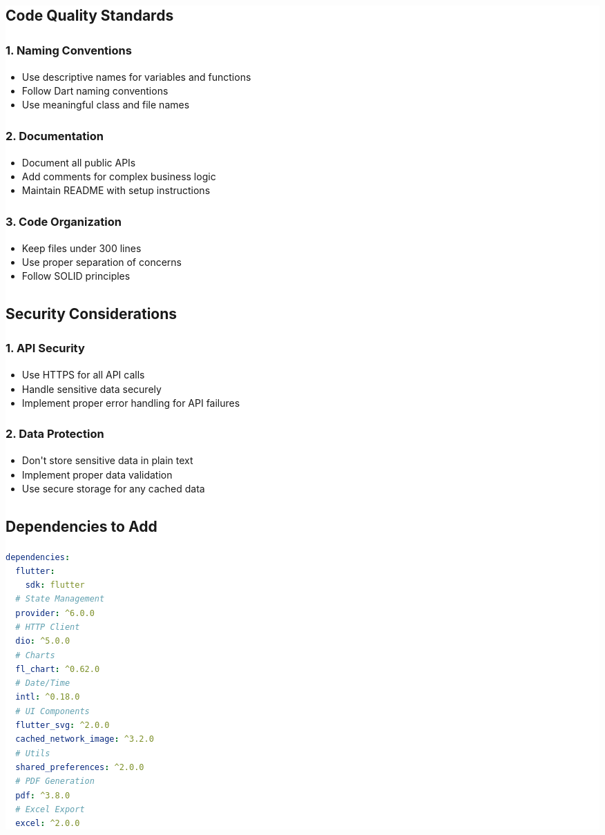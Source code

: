 ## Code Quality Standards

### 1. Naming Conventions
- Use descriptive names for variables and functions
- Follow Dart naming conventions
- Use meaningful class and file names

### 2. Documentation
- Document all public APIs
- Add comments for complex business logic
- Maintain README with setup instructions

### 3. Code Organization
- Keep files under 300 lines
- Use proper separation of concerns
- Follow SOLID principles

## Security Considerations

### 1. API Security
- Use HTTPS for all API calls
- Handle sensitive data securely
- Implement proper error handling for API failures

### 2. Data Protection
- Don't store sensitive data in plain text
- Implement proper data validation
- Use secure storage for any cached data

## Dependencies to Add

```yaml
dependencies:
  flutter:
    sdk: flutter
  # State Management
  provider: ^6.0.0
  # HTTP Client
  dio: ^5.0.0
  # Charts
  fl_chart: ^0.62.0
  # Date/Time
  intl: ^0.18.0
  # UI Components
  flutter_svg: ^2.0.0
  cached_network_image: ^3.2.0
  # Utils
  shared_preferences: ^2.0.0
  # PDF Generation
  pdf: ^3.8.0
  # Excel Export
  excel: ^2.0.0
```
